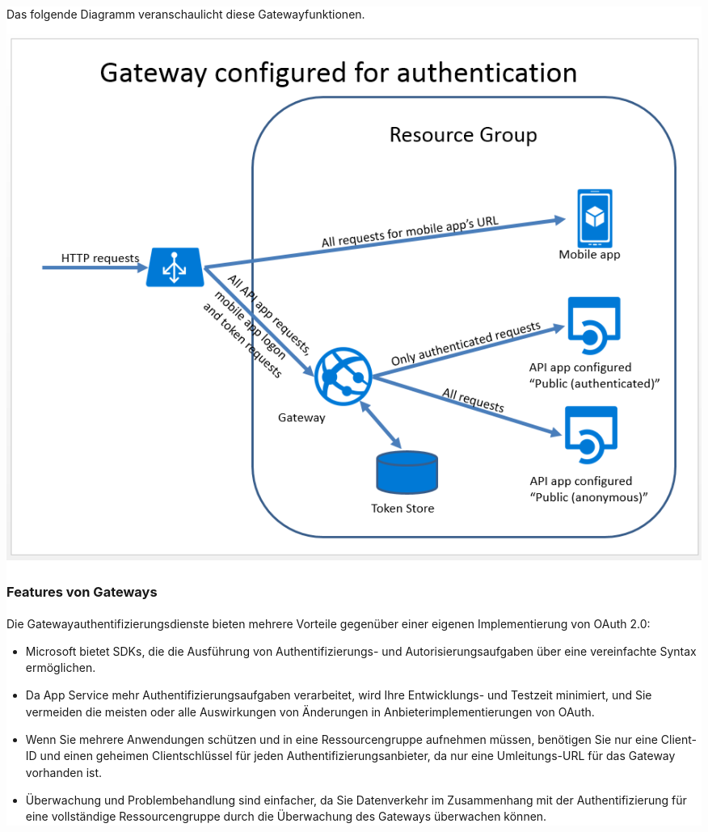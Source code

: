 Das folgende Diagramm veranschaulicht diese Gatewayfunktionen.

![](./media/app-service-authentication-overview/gateway.png)

### Features von Gateways

Die Gatewayauthentifizierungsdienste bieten mehrere Vorteile gegenüber einer eigenen Implementierung von OAuth 2.0:

* Microsoft bietet SDKs, die die Ausführung von Authentifizierungs- und Autorisierungsaufgaben über eine vereinfachte Syntax ermöglichen.

* Da App Service mehr Authentifizierungsaufgaben verarbeitet, wird Ihre Entwicklungs- und Testzeit minimiert, und Sie vermeiden die meisten oder alle Auswirkungen von Änderungen in Anbieterimplementierungen von OAuth.

* Wenn Sie mehrere Anwendungen schützen und in eine Ressourcengruppe aufnehmen müssen, benötigen Sie nur eine Client-ID und einen geheimen Clientschlüssel für jeden Authentifizierungsanbieter, da nur eine Umleitungs-URL für das Gateway vorhanden ist.

* Überwachung und Problembehandlung sind einfacher, da Sie Datenverkehr im Zusammenhang mit der Authentifizierung für eine vollständige Ressourcengruppe durch die Überwachung des Gateways überwachen können.
